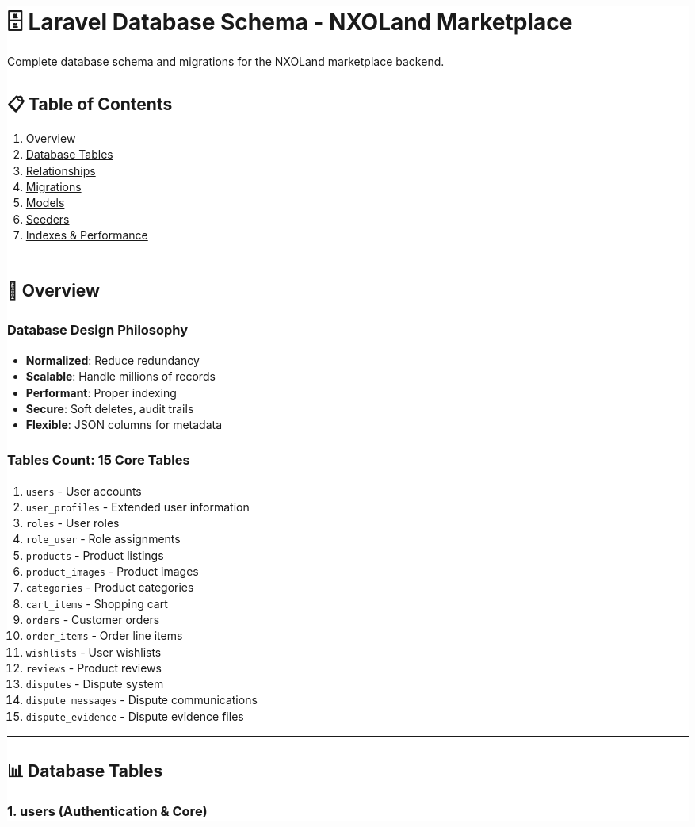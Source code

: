 # 🗄️ Laravel Database Schema - NXOLand Marketplace

Complete database schema and migrations for the NXOLand marketplace backend.

## 📋 Table of Contents

1. [Overview](#overview)
2. [Database Tables](#database-tables)
3. [Relationships](#relationships)
4. [Migrations](#migrations)
5. [Models](#models)
6. [Seeders](#seeders)
7. [Indexes & Performance](#indexes--performance)

---

## 🎯 Overview

### Database Design Philosophy
- **Normalized**: Reduce redundancy
- **Scalable**: Handle millions of records
- **Performant**: Proper indexing
- **Secure**: Soft deletes, audit trails
- **Flexible**: JSON columns for metadata

### Tables Count: **15 Core Tables**

1. `users` - User accounts
2. `user_profiles` - Extended user information
3. `roles` - User roles
4. `role_user` - Role assignments
5. `products` - Product listings
6. `product_images` - Product images
7. `categories` - Product categories
8. `cart_items` - Shopping cart
9. `orders` - Customer orders
10. `order_items` - Order line items
11. `wishlists` - User wishlists
12. `reviews` - Product reviews
13. `disputes` - Dispute system
14. `dispute_messages` - Dispute communications
15. `dispute_evidence` - Dispute evidence files

---

## 📊 Database Tables

### 1. **users** (Authentication & Core)
